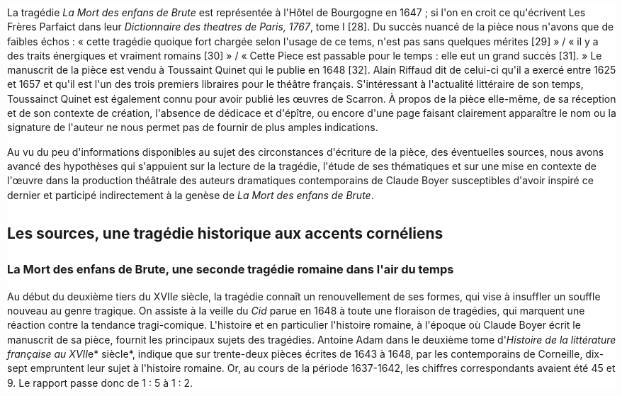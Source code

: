La tragédie *La Mort des enfans de Brute* est représentée à l'Hôtel de Bourgogne en 1647 ; si l'on en croit ce qu'écrivent Les Frères Parfaict dans leur *Dictionnaire des theatres de Paris, 1767*, tome I [28]. Du succès nuancé de la pièce nous n'avons que de faibles échos : « cette tragédie quoique fort chargée selon l'usage de ce tems, n'est pas sans quelques mérites [29] » / « il y a des traits énergiques et vraiment romains [30] » / « Cette Piece est passable pour le temps : elle eut un grand succès [31]. » Le manuscrit de la pièce est vendu à Toussaint Quinet qui le publie en 1648 [32]. Alain Riffaud dit de celui-ci qu'il a exercé entre 1625 et 1657 et qu'il est l'un des trois premiers libraires pour le théâtre français. S'intéressant à l'actualité littéraire de son temps, Toussainct Quinet est également connu pour avoir publié les œuvres de Scarron. À propos de la pièce elle-même, de sa réception et de son contexte de création, l'absence de dédicace et d'épître, ou encore d'une page faisant clairement apparaître le nom ou la signature de l'auteur ne nous permet pas de fournir de plus amples indications.

Au vu du peu d'informations disponibles au sujet des circonstances d'écriture de la pièce, des éventuelles sources, nous avons avancé des hypothèses qui s'appuient sur la lecture de la tragédie, l'étude de ses thématiques et sur une mise en contexte de l'œuvre dans la production théâtrale des auteurs dramatiques contemporains de Claude Boyer susceptibles d'avoir inspiré ce dernier et participé indirectement à la genèse de *La Mort des enfans de Brute*.


## Les sources, une tragédie historique aux accents cornéliens


### La Mort des enfans de Brute, une seconde tragédie romaine dans l'air du temps

Au début du deuxième tiers du XVII*e* siècle, la tragédie connaît un renouvellement de ses formes, qui vise à insuffler un souffle nouveau au genre tragique. On assiste à la veille du *Cid* parue en 1648 à toute une floraison de tragédies, qui marquent une réaction contre la tendance tragi-comique. L'histoire et en particulier l'histoire romaine, à l'époque où Claude Boyer écrit le manuscrit de sa pièce, fournit les principaux sujets des tragédies. Antoine Adam dans le deuxième tome d'*Histoire de la littérature française au XVII*e* siècle*, indique que sur trente-deux pièces écrites de 1643 à 1648, par les contemporains de Corneille, dix-sept empruntent leur sujet à l'histoire romaine. Or, au cours de la période 1637-1642, les chiffres correspondants avaient été 45 et 9. Le rapport passe donc de 1 : 5 à 1 : 2.
